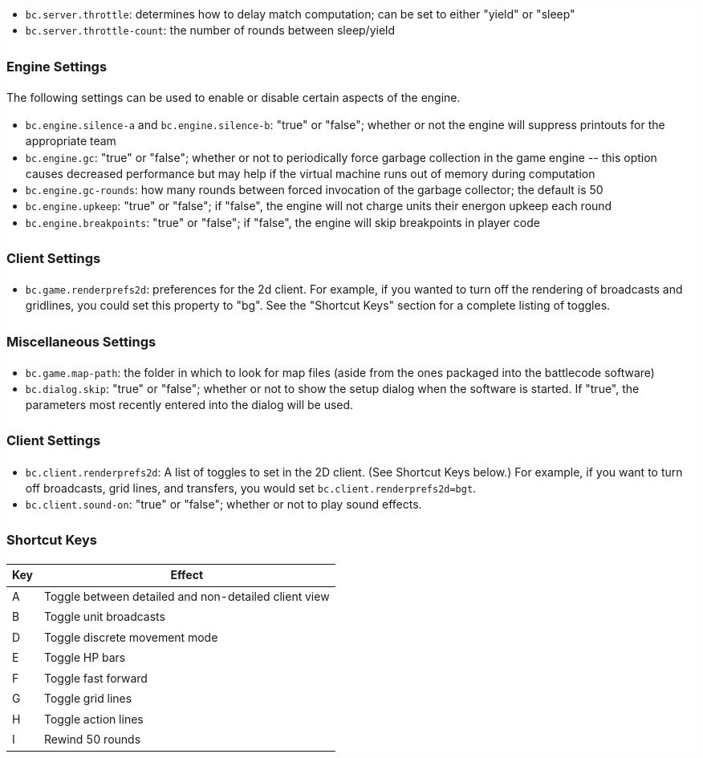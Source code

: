 - `bc.server.throttle`: determines how to delay match computation; can be set to
   either "yield" or "sleep"
- `bc.server.throttle-count`: the number of rounds between sleep/yield


### Engine Settings

The following settings can be used to enable or disable certain aspects of the
engine.

- `bc.engine.silence-a` and `bc.engine.silence-b`: "true" or "false"; whether or
   not the engine will suppress printouts for the appropriate team
- `bc.engine.gc`: "true" or "false"; whether or not to periodically force
   garbage collection in the game engine -- this option causes decreased
   performance but may help if the virtual machine runs out of memory during
   computation
- `bc.engine.gc-rounds`: how many rounds between forced invocation of the
   garbage collector; the default is 50
- `bc.engine.upkeep`: "true" or "false"; if "false", the engine will not charge
   units their energon upkeep each round
- `bc.engine.breakpoints`: "true" or "false"; if "false", the engine will skip
   breakpoints in player code


### Client Settings
- `bc.game.renderprefs2d`: preferences for the 2d client.  For example, if
   you wanted to turn off the rendering of broadcasts and gridlines, you could
   set this property to "bg".  See the "Shortcut Keys" section for a complete
   listing of toggles.


### Miscellaneous Settings

- `bc.game.map-path`: the folder in which to look for map files (aside from the
   ones packaged into the battlecode software)
- `bc.dialog.skip`: "true" or "false"; whether or not to show the setup dialog
   when the software is started. If "true", the parameters most recently entered
   into the dialog will be used.


### Client Settings

- `bc.client.renderprefs2d`: A list of toggles to set in the 2D client.
   (See Shortcut Keys below.)  For example, if you want to turn off broadcasts,
   grid lines, and transfers, you would set `bc.client.renderprefs2d=bgt`.
- `bc.client.sound-on`: "true" or "false"; whether or not to play sound
   effects.


### Shortcut Keys

| Key | Effect 
|-----|--------
|  A  | Toggle between detailed and non-detailed client view
|  B  | Toggle unit broadcasts
|  D  | Toggle discrete movement mode
|  E  | Toggle HP bars
|  F  | Toggle fast forward
|  G  | Toggle grid lines
|  H  | Toggle action lines
|  I  | Rewind 50 rounds
